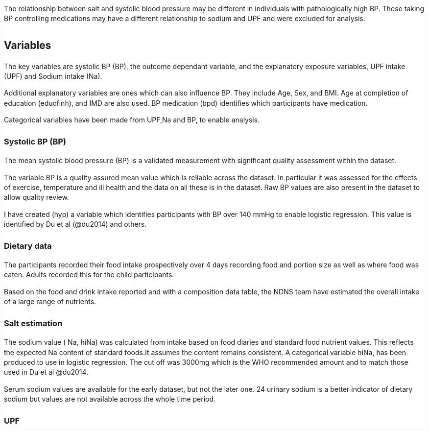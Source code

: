 The relationship between salt and systolic blood pressure may be different in individuals with pathologically high BP.
Those taking BP controlling medications may have a different relationship to sodium and UPF and were excluded for analysis.

## Variables

The key variables are systolic BP (BP), the outcome dependant variable, and the explanatory exposure variables, UPF intake (UPF) and Sodium intake (Na).

Additional explanatory variables are ones which can also influence BP.
They include Age, Sex, and BMI.
Age at completion of education (educfinh), and IMD are also used.
BP medication (bpd) identifies which participants have medication.

Categorical variables have been made from UPF,Na and BP, to enable analysis.

### Systolic BP (BP)

The mean systolic blood pressure (BP) is a validated measurement with significant quality assessment within the dataset.

The variable BP is a quality assured mean value which is reliable across the dataset.
In particular it was assessed for the effects of exercise, temperature and ill health and the data on all these is in the dataset.
Raw BP values are also present in the dataset to allow quality review.

I have created (hyp) a variable which identifies participants with BP over 140 mmHg to enable logistic regression.
This value is identified by Du et al (@du2014) and others.

### Dietary data

The participants recorded their food intake prospectively over 4 days recording food and portion size as well as where food was eaten.
Adults recorded this for the child participants.

Based on the food and drink intake reported and with a composition data table, the NDNS team have estimated the overall intake of a large range of nutrients.

### Salt estimation

The sodium value ( Na, hiNa) was calculated from intake based on food diaries and standard food nutrient values.
This reflects the expected Na content of standard foods.It assumes the content remains consistent.
A categorical variable hiNa, has been produced to use in logistic regression.
The cut off was 3000mg which is the WHO recommended amount and to match those used in Du et al @du2014.

Serum sodium values are available for the early dataset, but not the later one.
24 urinary sodium is a better indicator of dietary sodium but values are not available across the whole time period.

### UPF
